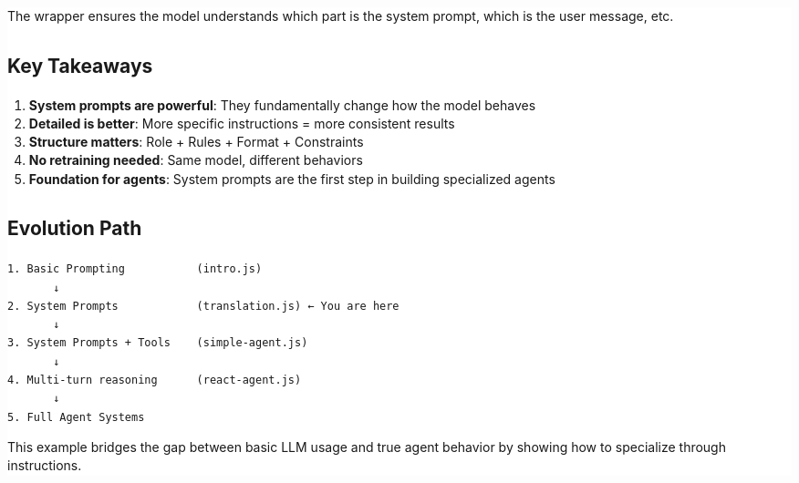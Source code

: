 The wrapper ensures the model understands which part is the system prompt, which is the user message, etc.

## Key Takeaways

1. **System prompts are powerful**: They fundamentally change how the model behaves
2. **Detailed is better**: More specific instructions = more consistent results
3. **Structure matters**: Role + Rules + Format + Constraints
4. **No retraining needed**: Same model, different behaviors
5. **Foundation for agents**: System prompts are the first step in building specialized agents

## Evolution Path

```
1. Basic Prompting           (intro.js)
       ↓
2. System Prompts            (translation.js) ← You are here
       ↓
3. System Prompts + Tools    (simple-agent.js)
       ↓
4. Multi-turn reasoning      (react-agent.js)
       ↓
5. Full Agent Systems
```

This example bridges the gap between basic LLM usage and true agent behavior by showing how to specialize through instructions.
